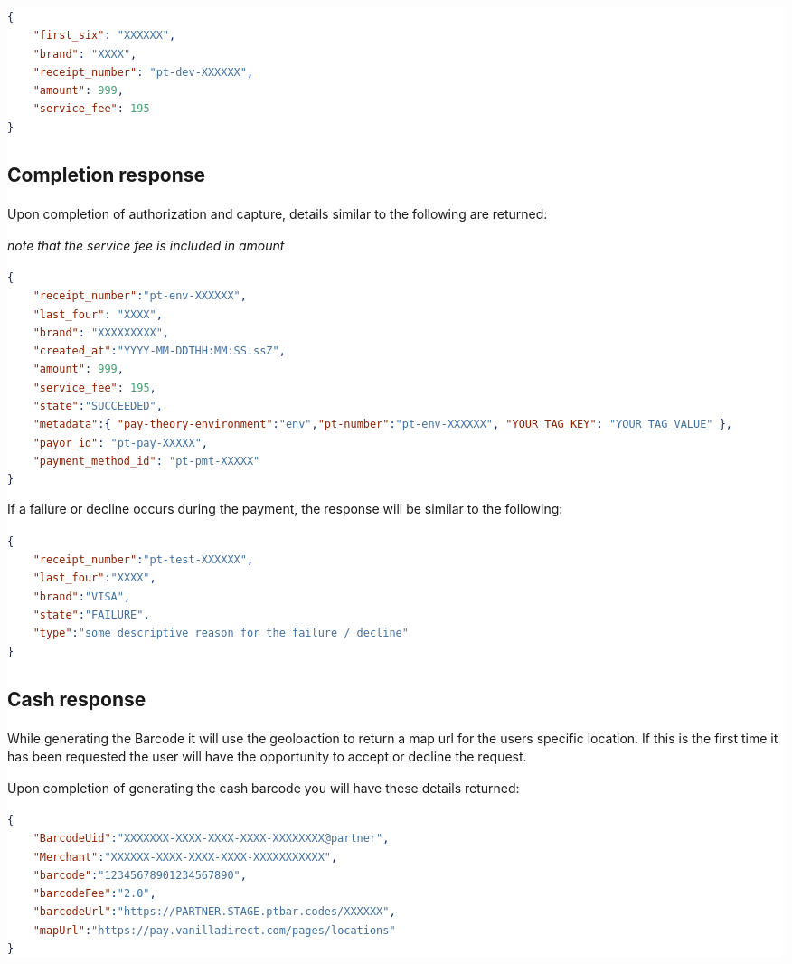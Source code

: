 ```json
{
	"first_six": "XXXXXX",
	"brand": "XXXX",
	"receipt_number": "pt-dev-XXXXXX",
	"amount": 999,
	"service_fee": 195
}
```

## Completion response

Upon completion of authorization and capture, details similar to the following are returned:

*note that the service fee is included in amount*

```json
{
    "receipt_number":"pt-env-XXXXXX",
    "last_four": "XXXX",
    "brand": "XXXXXXXXX",
    "created_at":"YYYY-MM-DDTHH:MM:SS.ssZ",
    "amount": 999,
    "service_fee": 195,
    "state":"SUCCEEDED",
    "metadata":{ "pay-theory-environment":"env","pt-number":"pt-env-XXXXXX", "YOUR_TAG_KEY": "YOUR_TAG_VALUE" },
    "payor_id": "pt-pay-XXXXX",
    "payment_method_id": "pt-pmt-XXXXX"
}
```

If a failure or decline occurs during the payment, the response will be similar to the following:

```json
{
    "receipt_number":"pt-test-XXXXXX",
    "last_four":"XXXX",
    "brand":"VISA",
    "state":"FAILURE",
    "type":"some descriptive reason for the failure / decline"
}
```

## Cash response

While generating the Barcode it will use the geoloaction to return a map url for the users specific location. 
If this is the first time it has been requested the user will have the opportunity to accept or decline the request.  

Upon completion of generating the cash barcode you will have these details returned:

```json
{	
    "BarcodeUid":"XXXXXXX-XXXX-XXXX-XXXX-XXXXXXXX@partner",
    "Merchant":"XXXXXX-XXXX-XXXX-XXXX-XXXXXXXXXXX",
    "barcode":"12345678901234567890",
    "barcodeFee":"2.0",
    "barcodeUrl":"https://PARTNER.STAGE.ptbar.codes/XXXXXX",
    "mapUrl":"https://pay.vanilladirect.com/pages/locations"
}
```
